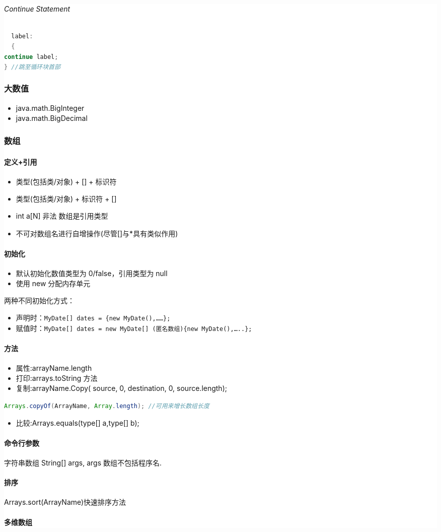 ###### Continue Statement

```java
  label:
  {
continue label;
} //跳至循环块首部
```

### 大数值

- java.math.BigInteger
- java.math.BigDecimal

### 数组

#### 定义+引用

- 类型(包括类/对象) + [] + 标识符
- 类型(包括类/对象) + 标识符 + []

- int a[N] 非法 数组是引用类型
- 不可对数组名进行自增操作(尽管[]与\*具有类似作用)

#### 初始化

- 默认初始化数值类型为 0/false，引用类型为 null
- 使用 new 分配内存单元

两种不同初始化方式：

- 声明时：`MyDate[] dates = {new MyDate(),……};`
- 赋值时：`MyDate[] dates = new MyDate[] (匿名数组){new MyDate(),…..};`

#### 方法

- 属性:arrayName.length
- 打印:arrays.toString 方法
- 复制:arrayName.Copy( source, 0, destination, 0, source.length);

```java
Arrays.copyOf(ArrayName, Array.length); //可用来增长数组长度
```

- 比较:Arrays.equals(type[] a,type[] b);

#### 命令行参数

字符串数组 String[] args,
args 数组不包括程序名.

#### 排序

Arrays.sort(ArrayName)快速排序方法

#### 多维数组
